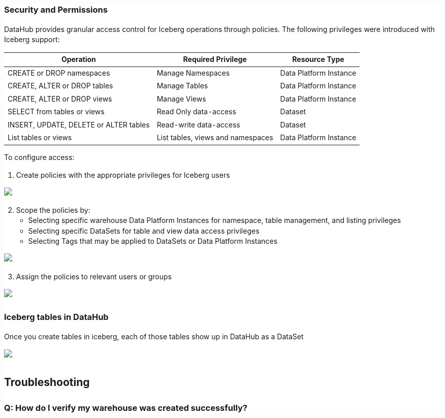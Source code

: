 ### Security and Permissions

DataHub provides granular access control for Iceberg operations through policies. The following privileges were introduced with Iceberg support:

| Operation                              | Required Privilege                | Resource Type          |
| -------------------------------------- | --------------------------------- | ---------------------- |
| CREATE or DROP namespaces              | Manage Namespaces                 | Data Platform Instance |
| CREATE, ALTER or DROP tables           | Manage Tables                     | Data Platform Instance |
| CREATE, ALTER or DROP views            | Manage Views                      | Data Platform Instance |
| SELECT from tables or views            | Read Only data-access             | Dataset                |
| INSERT, UPDATE, DELETE or ALTER tables | Read-write data-access            | Dataset                |
| List tables or views                   | List tables, views and namespaces | Data Platform Instance |

To configure access:

1. Create policies with the appropriate privileges for Iceberg users
<p>
  <img width="70%"  src="https://raw.githubusercontent.com/datahub-project/static-assets/cec184aa1e3cb15c087625ffc997b4345a858c8b/imgs/iceberg-policy-type.png"/>
</p>

2. Scope the policies by:
   - Selecting specific warehouse Data Platform Instances for namespace, table management, and listing privileges
   - Selecting specific DataSets for table and view data access privileges
   - Selecting Tags that may be applied to DataSets or Data Platform Instances

<p>
  <img width="70%"  src="https://raw.githubusercontent.com/datahub-project/static-assets/cec184aa1e3cb15c087625ffc997b4345a858c8b/imgs/iceberg-policy-privileges.png"/>
</p>

3. Assign the policies to relevant users or groups
<p>
  <img width="70%"  src="https://raw.githubusercontent.com/datahub-project/static-assets/cec184aa1e3cb15c087625ffc997b4345a858c8b/imgs/iceberg-policy-users-groups.png"/>
</p>

### Iceberg tables in DataHub

Once you create tables in iceberg, each of those tables show up in DataHub as a DataSet

<p>
  <img width="70%"  src="https://raw.githubusercontent.com/datahub-project/static-assets/cec184aa1e3cb15c087625ffc997b4345a858c8b/imgs/iceberg-dataset-schema.png"/>
</p>

## Troubleshooting

### Q: How do I verify my warehouse was created successfully?
